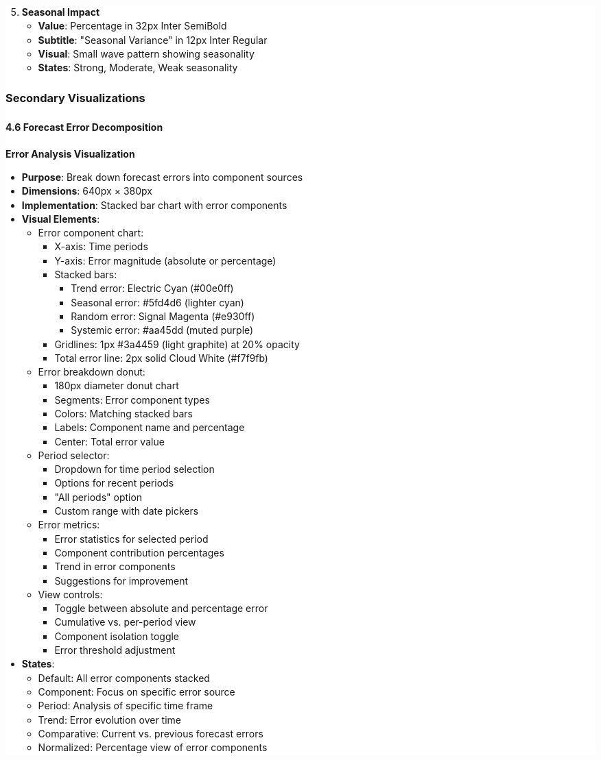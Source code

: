 5. **Seasonal Impact**
   - **Value**: Percentage in 32px Inter SemiBold
   - **Subtitle**: "Seasonal Variance" in 12px Inter Regular
   - **Visual**: Small wave pattern showing seasonality
   - **States**: Strong, Moderate, Weak seasonality

### Secondary Visualizations

#### 4.6 Forecast Error Decomposition

**Error Analysis Visualization**
- **Purpose**: Break down forecast errors into component sources
- **Dimensions**: 640px × 380px
- **Implementation**: Stacked bar chart with error components
- **Visual Elements**:
  - Error component chart:
    - X-axis: Time periods
    - Y-axis: Error magnitude (absolute or percentage)
    - Stacked bars:
      - Trend error: Electric Cyan (#00e0ff)
      - Seasonal error: #5fd4d6 (lighter cyan)
      - Random error: Signal Magenta (#e930ff)
      - Systemic error: #aa45dd (muted purple)
    - Gridlines: 1px #3a4459 (light graphite) at 20% opacity
    - Total error line: 2px solid Cloud White (#f7f9fb)
  - Error breakdown donut:
    - 180px diameter donut chart
    - Segments: Error component types
    - Colors: Matching stacked bars
    - Labels: Component name and percentage
    - Center: Total error value
  - Period selector:
    - Dropdown for time period selection
    - Options for recent periods
    - "All periods" option
    - Custom range with date pickers
  - Error metrics:
    - Error statistics for selected period
    - Component contribution percentages
    - Trend in error components
    - Suggestions for improvement
  - View controls:
    - Toggle between absolute and percentage error
    - Cumulative vs. per-period view
    - Component isolation toggle
    - Error threshold adjustment
- **States**:
  - Default: All error components stacked
  - Component: Focus on specific error source
  - Period: Analysis of specific time frame
  - Trend: Error evolution over time
  - Comparative: Current vs. previous forecast errors
  - Normalized: Percentage view of error components

